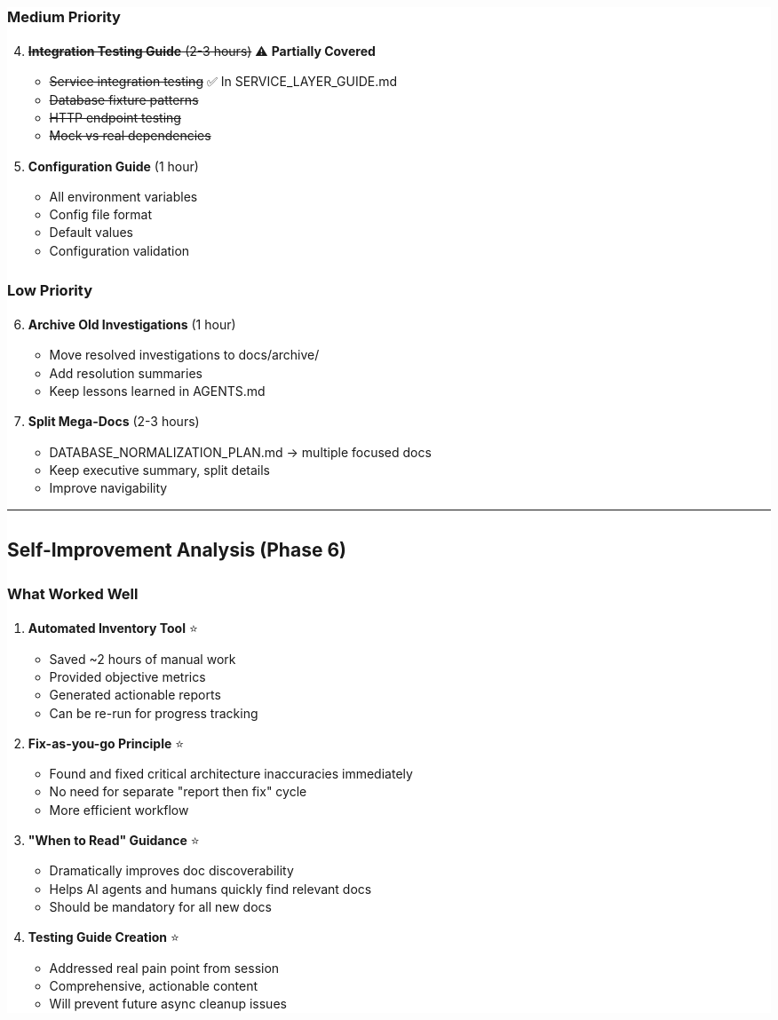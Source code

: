### Medium Priority

4. ~~**Integration Testing Guide** (2-3 hours)~~ ⚠️ **Partially Covered**
   - ~~Service integration testing~~ ✅ In SERVICE_LAYER_GUIDE.md
   - ~~Database fixture patterns~~
   - ~~HTTP endpoint testing~~
   - ~~Mock vs real dependencies~~

5. **Configuration Guide** (1 hour)
   - All environment variables
   - Config file format
   - Default values
   - Configuration validation

### Low Priority

6. **Archive Old Investigations** (1 hour)
   - Move resolved investigations to docs/archive/
   - Add resolution summaries
   - Keep lessons learned in AGENTS.md

7. **Split Mega-Docs** (2-3 hours)
   - DATABASE_NORMALIZATION_PLAN.md → multiple focused docs
   - Keep executive summary, split details
   - Improve navigability

---

## Self-Improvement Analysis (Phase 6)

### What Worked Well

1. **Automated Inventory Tool** ⭐
   - Saved ~2 hours of manual work
   - Provided objective metrics
   - Generated actionable reports
   - Can be re-run for progress tracking

2. **Fix-as-you-go Principle** ⭐
   - Found and fixed critical architecture inaccuracies immediately
   - No need for separate "report then fix" cycle
   - More efficient workflow

3. **"When to Read" Guidance** ⭐
   - Dramatically improves doc discoverability
   - Helps AI agents and humans quickly find relevant docs
   - Should be mandatory for all new docs

4. **Testing Guide Creation** ⭐
   - Addressed real pain point from session
   - Comprehensive, actionable content
   - Will prevent future async cleanup issues
